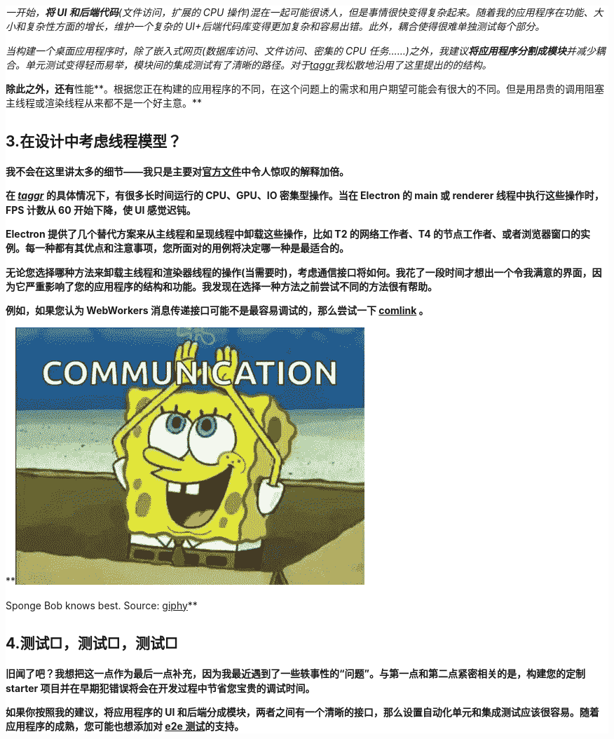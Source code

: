 *一开始，**将 UI 和后端代码**(文件访问，扩展的 CPU 操作)混在一起可能很诱人，但是事情很快变得复杂起来。随着我的应用程序在功能、大小和复杂性方面的增长，维护一个复杂的 UI+后端代码库变得更加复杂和容易出错。此外，耦合使得很难单独测试每个部分。*

*当构建一个桌面应用程序时，除了嵌入式网页(数据库访问、文件访问、密集的 CPU 任务……)之外，我建议**将应用程序分割成模块**并减少耦合。单元测试变得轻而易举，模块间的集成测试有了清晰的路径。对于[*taggr*](https://taggr.ai/)*我松散地沿用了这里提出的的结构。**

**除此之外，还有**性能**。根据您正在构建的应用程序的不同，在这个问题上的需求和用户期望可能会有很大的不同。但是用昂贵的调用阻塞主线程或渲染线程从来都不是一个好主意。**

## **3.在设计中考虑线程模型？**

**我不会在这里讲太多的细节——我只是主要对[官方文件](https://www.electronjs.org/docs/tutorial/performance)中令人惊叹的解释加倍。**

**在 [*taggr*](https://taggr.ai/) 的具体情况下，有很多长时间运行的 CPU、GPU、IO 密集型操作。当在 Electron 的 main 或 renderer 线程中执行这些操作时，FPS 计数从 60 开始下降，使 UI 感觉迟钝。**

**Electron 提供了几个替代方案来从主线程和呈现线程中卸载这些操作，比如 T2 的网络工作者、T4 的节点工作者、或者浏览器窗口的实例。每一种都有其优点和注意事项，您所面对的用例将决定哪一种是最适合的。**

**无论您选择哪种方法来卸载主线程和渲染器线程的操作(当需要时)，**考虑通信接口将如何**。我花了一段时间才想出一个令我满意的界面，因为它严重影响了您的应用程序的结构和功能。我发现在选择一种方法之前尝试不同的方法很有帮助。**

**例如，如果您认为 WebWorkers 消息传递接口可能不是最容易调试的，那么尝试一下 [comlink](https://github.com/GoogleChromeLabs/comlink) 。**

**![sponge](img/e6bee78274ad948a46599af99ad859c3.png)

Sponge Bob knows best. Source: [giphy](https://giphy.com/embed/jV4wbvtJxdjnMriYmY)** 

## **4.测试□，测试□，测试□**

**旧闻了吧？我想把这一点作为最后一点补充，因为我最近遇到了一些轶事性的“问题”。与第一点和第二点紧密相关的是，构建您的定制 starter 项目并在早期犯错误将会在开发过程中节省您宝贵的调试时间。**

**如果你按照我的建议，将应用程序的 UI 和后端分成模块，两者之间有一个清晰的接口，那么设置自动化单元和集成测试应该很容易。随着应用程序的成熟，您可能也想添加对 [e2e 测试](https://www.electronjs.org/spectron)的支持。**
